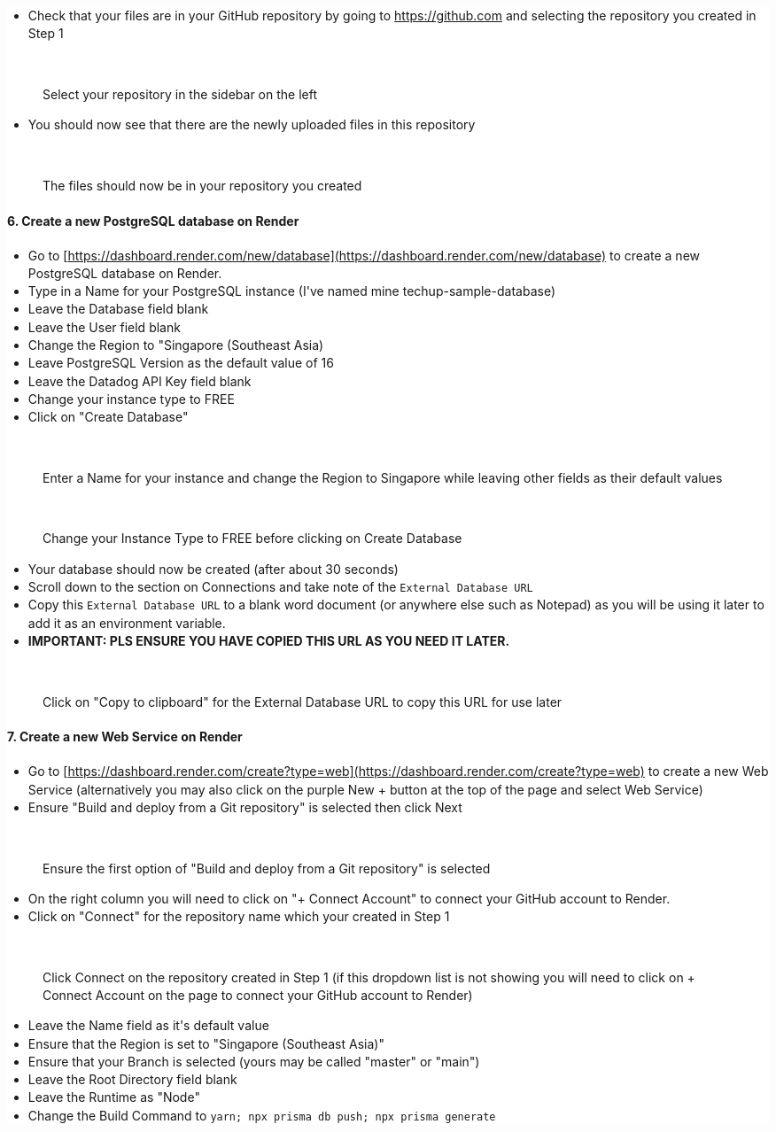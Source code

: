 * Check that your files are in your GitHub repository by going to https://github.com and selecting the repository you created in Step 1

<figure><img src="../../.gitbook/assets/sample-13.avif" alt=""><figcaption><p>Select your repository in the sidebar on the left</p></figcaption></figure>

* You should now see that there are the newly uploaded files in this repository

<figure><img src="../../.gitbook/assets/sample-14.avif" alt=""><figcaption><p>The files should now be in your repository you created</p></figcaption></figure>

#### 6. Create a new PostgreSQL database on Render

* Go to [https://dashboard.render.com/new/database](https://dashboard.render.com/new/database) to create a new PostgreSQL database on Render.
* Type in a Name for your PostgreSQL instance (I've named mine techup-sample-database)
* Leave the Database field blank
* Leave the User field blank
* Change the Region to "Singapore (Southeast Asia)
* Leave PostgreSQL Version as the default value of 16
* Leave the Datadog API Key field blank
* Change your instance type to FREE
* Click on "Create Database"

<figure><img src="../../.gitbook/assets/sample-15.avif" alt=""><figcaption><p>Enter a Name for your instance and change the Region to Singapore while leaving other fields as their default values</p></figcaption></figure>



<figure><img src="../../.gitbook/assets/sample-16.avif" alt=""><figcaption><p>Change your Instance Type to FREE before clicking on Create Database</p></figcaption></figure>

* Your database should now be created (after about 30 seconds)
* Scroll down to the section on Connections and take note of the `External Database URL`
* Copy this `External Database URL` to a blank word document (or anywhere else such as Notepad) as you will be using it later to add it as an environment variable.
* **IMPORTANT: PLS ENSURE YOU HAVE COPIED THIS URL AS YOU NEED IT LATER.**

<figure><img src="../../.gitbook/assets/sample-17.avif" alt=""><figcaption><p>Click on "Copy to clipboard" for the External Database URL to copy this URL for use later</p></figcaption></figure>

#### 7. Create a new Web Service on Render

* Go to [https://dashboard.render.com/create?type=web](https://dashboard.render.com/create?type=web) to create a new Web Service (alternatively you may also click on the purple New + button at the top of the page and select Web Service)
* Ensure "Build and deploy from a Git repository" is selected then click Next

<figure><img src="../../.gitbook/assets/sample-18.avif" alt=""><figcaption><p>Ensure the first option of "Build and deploy from a Git repository" is selected</p></figcaption></figure>

* On the right column you will need to click on "+ Connect Account" to connect your GitHub account to Render.
* Click on "Connect" for the repository name which your created in Step 1

<figure><img src="../../.gitbook/assets/sample-19.avif" alt=""><figcaption><p>Click Connect on the repository created in Step 1 (if this dropdown list is not showing you will need to click on + Connect Account on the page to connect your GitHub account to Render)</p></figcaption></figure>

* Leave the Name field as it's default value
* Ensure that the Region is set to "Singapore (Southeast Asia)"
* Ensure that your Branch is selected (yours may be called "master" or "main")
* Leave the Root Directory field blank
* Leave the Runtime as "Node"
* Change the Build Command to `yarn; npx prisma db push; npx prisma generate`
